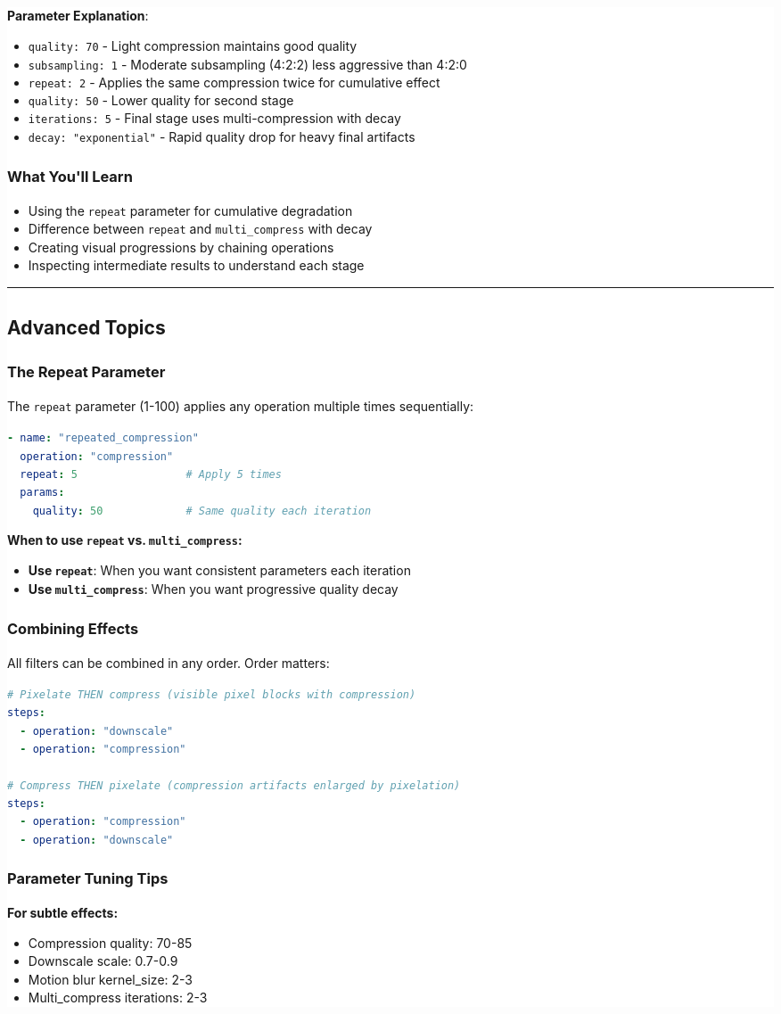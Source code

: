 **Parameter Explanation**:
- `quality: 70` - Light compression maintains good quality
- `subsampling: 1` - Moderate subsampling (4:2:2) less aggressive than 4:2:0
- `repeat: 2` - Applies the same compression twice for cumulative effect
- `quality: 50` - Lower quality for second stage
- `iterations: 5` - Final stage uses multi-compression with decay
- `decay: "exponential"` - Rapid quality drop for heavy final artifacts

### What You'll Learn

- Using the `repeat` parameter for cumulative degradation
- Difference between `repeat` and `multi_compress` with decay
- Creating visual progressions by chaining operations
- Inspecting intermediate results to understand each stage

---

## Advanced Topics

### The Repeat Parameter

The `repeat` parameter (1-100) applies any operation multiple times sequentially:

```yaml
- name: "repeated_compression"
  operation: "compression"
  repeat: 5                 # Apply 5 times
  params:
    quality: 50             # Same quality each iteration
```

**When to use `repeat` vs. `multi_compress`:**
- **Use `repeat`**: When you want consistent parameters each iteration
- **Use `multi_compress`**: When you want progressive quality decay

### Combining Effects

All filters can be combined in any order. Order matters:

```yaml
# Pixelate THEN compress (visible pixel blocks with compression)
steps:
  - operation: "downscale"
  - operation: "compression"

# Compress THEN pixelate (compression artifacts enlarged by pixelation)
steps:
  - operation: "compression"
  - operation: "downscale"
```

### Parameter Tuning Tips

**For subtle effects:**
- Compression quality: 70-85
- Downscale scale: 0.7-0.9
- Motion blur kernel_size: 2-3
- Multi_compress iterations: 2-3
